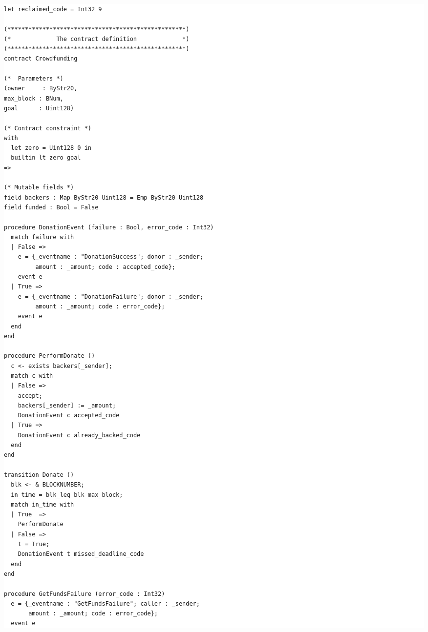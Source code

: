```{.ocaml}
let reclaimed_code = Int32 9

(***************************************************)
(*             The contract definition             *)
(***************************************************)
contract Crowdfunding

(*  Parameters *)
(owner     : ByStr20,
max_block : BNum,
goal      : Uint128)

(* Contract constraint *)
with
  let zero = Uint128 0 in
  builtin lt zero goal
=>

(* Mutable fields *)
field backers : Map ByStr20 Uint128 = Emp ByStr20 Uint128
field funded : Bool = False

procedure DonationEvent (failure : Bool, error_code : Int32)
  match failure with
  | False =>
    e = {_eventname : "DonationSuccess"; donor : _sender;
         amount : _amount; code : accepted_code};
    event e
  | True =>
    e = {_eventname : "DonationFailure"; donor : _sender;
         amount : _amount; code : error_code};
    event e
  end
end

procedure PerformDonate ()
  c <- exists backers[_sender];
  match c with
  | False =>
    accept;
    backers[_sender] := _amount;
    DonationEvent c accepted_code
  | True =>
    DonationEvent c already_backed_code
  end
end

transition Donate ()
  blk <- & BLOCKNUMBER;
  in_time = blk_leq blk max_block;
  match in_time with
  | True  =>
    PerformDonate
  | False =>
    t = True;
    DonationEvent t missed_deadline_code
  end
end

procedure GetFundsFailure (error_code : Int32)
  e = {_eventname : "GetFundsFailure"; caller : _sender;
       amount : _amount; code : error_code};
  event e
```